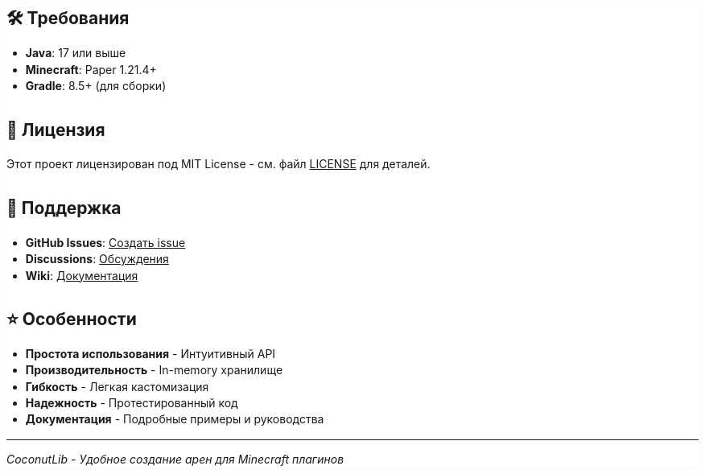 
## 🛠️ Требования

- **Java**: 17 или выше
- **Minecraft**: Paper 1.21.4+
- **Gradle**: 8.5+ (для сборки)

## 📝 Лицензия

Этот проект лицензирован под MIT License - см. файл [LICENSE](LICENSE) для деталей.

## 🤝 Поддержка

- **GitHub Issues**: [Создать issue](https://github.com/camp3rcraft/CoconutLib/issues)
- **Discussions**: [Обсуждения](https://github.com/camp3rcraft/CoconutLib/discussions)
- **Wiki**: [Документация](https://github.com/camp3rcraft/CoconutLib/wiki)

## ⭐ Особенности

- **Простота использования** - Интуитивный API
- **Производительность** - In-memory хранилище
- **Гибкость** - Легкая кастомизация
- **Надежность** - Протестированный код
- **Документация** - Подробные примеры и руководства

---

*CoconutLib - Удобное создание арен для Minecraft плагинов* 